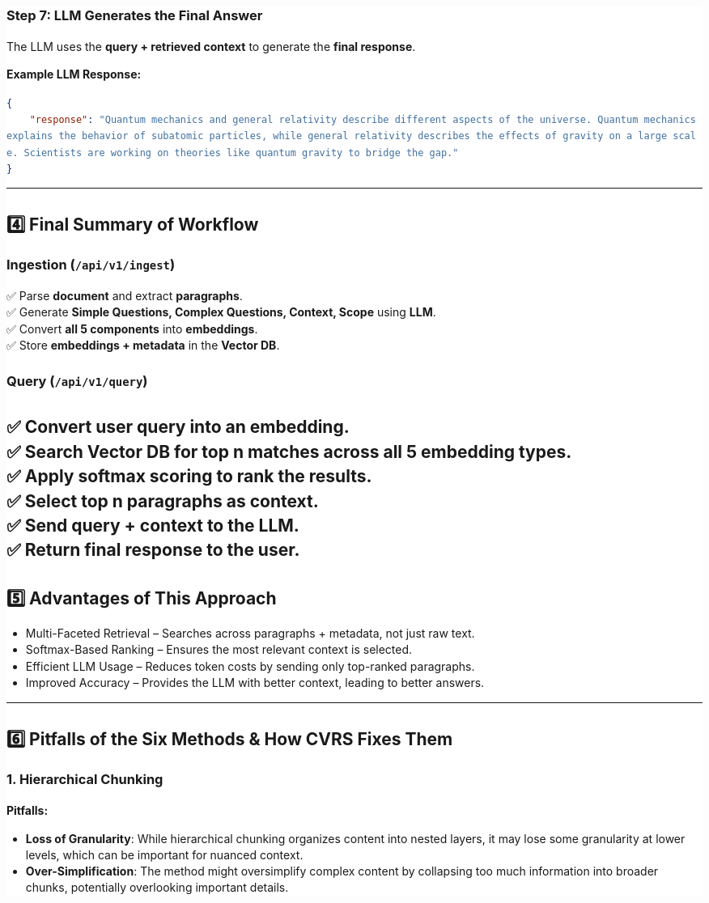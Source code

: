 ### **Step 7: LLM Generates the Final Answer**  
The LLM uses the **query + retrieved context** to generate the **final response**.

**Example LLM Response:**  
```json
{
    "response": "Quantum mechanics and general relativity describe different aspects of the universe. Quantum mechanics explains the behavior of subatomic particles, while general relativity describes the effects of gravity on a large scale. Scientists are working on theories like quantum gravity to bridge the gap."
}
```

---

## **4️⃣ Final Summary of Workflow**  

### **Ingestion (`/api/v1/ingest`)**
✅ Parse **document** and extract **paragraphs**.  
✅ Generate **Simple Questions, Complex Questions, Context, Scope** using **LLM**.  
✅ Convert **all 5 components** into **embeddings**.  
✅ Store **embeddings + metadata** in the **Vector DB**.  

### **Query (`/api/v1/query`)**
✅ Convert **user query** into an **embedding**.  
✅ Search **Vector DB** for **top n matches** across all **5 embedding types**.  
✅ Apply **softmax scoring** to rank the results.  
✅ Select **top n paragraphs** as **context**.  
✅ Send **query + context** to the **LLM**.  
✅ Return **final response** to the user.  
---

## 5️⃣ Advantages of This Approach

- Multi-Faceted Retrieval – Searches across paragraphs + metadata, not just raw text.
- Softmax-Based Ranking – Ensures the most relevant context is selected.
- Efficient LLM Usage – Reduces token costs by sending only top-ranked paragraphs.
- Improved Accuracy – Provides the LLM with better context, leading to better answers.
  
---

## 6️⃣ Pitfalls of the Six Methods & How CVRS Fixes Them

### 1. **Hierarchical Chunking**

**Pitfalls:**
- **Loss of Granularity**: While hierarchical chunking organizes content into nested layers, it may lose some granularity at lower levels, which can be important for nuanced context.
- **Over-Simplification**: The method might oversimplify complex content by collapsing too much information into broader chunks, potentially overlooking important details.
